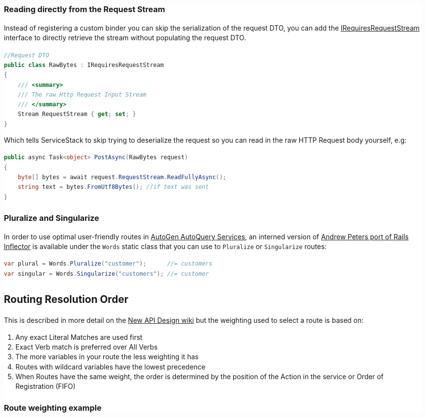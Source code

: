 ### Reading directly from the Request Stream

Instead of registering a custom binder you can skip the serialization of the request DTO, you can add the [IRequiresRequestStream](https://github.com/ServiceStack/ServiceStack/blob/master/src/ServiceStack.Interfaces/Web/IRequiresRequestStream.cs) interface to directly retrieve the stream without populating the request DTO.

```csharp
//Request DTO
public class RawBytes : IRequiresRequestStream
{
    /// <summary>
    /// The raw Http Request Input Stream
    /// </summary>
    Stream RequestStream { get; set; }
}
```

Which tells ServiceStack to skip trying to deserialize the request so you can read in the raw HTTP Request body yourself, e.g:

```csharp
public async Task<object> PostAsync(RawBytes request)
{
    byte[] bytes = await request.RequestStream.ReadFullyAsync();
    string text = bytes.FromUtf8Bytes(); //if text was sent
}
```

### Pluralize and Singularize

In order to use optimal user-friendly routes in [AutoGen AutoQuery Services](/autogen), an interned version of 
[Andrew Peters port of Rails Inflector](http://andrewpeters.net/inflectornet/) is available under the `Words` static class
that you can use to `Pluralize` or `Singularize` routes:

```csharp
var plural = Words.Pluralize("customer");      //= customers
var singular = Words.Singularize("customers"); //= customer
```

## Routing Resolution Order

This is described in more detail on the [New API Design wiki](/api-design) but the weighting used to select a route is based on:

  1. Any exact Literal Matches are used first
  2. Exact Verb match is preferred over All Verbs
  3. The more variables in your route the less weighting it has
  4. Routes with wildcard variables have the lowest precedence
  5. When Routes have the same weight, the order is determined by the position of the Action in the service or Order of Registration (FIFO)

### Route weighting example
